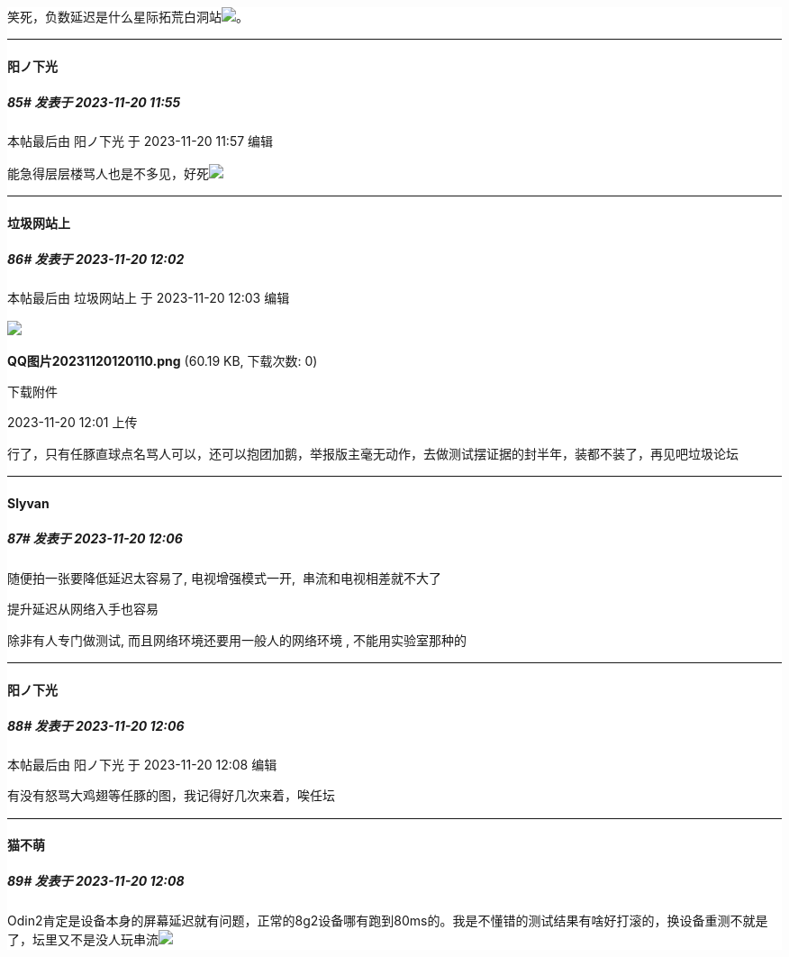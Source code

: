 笑死，负数延迟是什么星际拓荒白洞站<img src="https://static.saraba1st.com/image/smiley/face2017/066.png" referrerpolicy="no-referrer">。

*****

####  阳ノ下光  
##### 85#       发表于 2023-11-20 11:55

 本帖最后由 阳ノ下光 于 2023-11-20 11:57 编辑 

能急得层层楼骂人也是不多见，好死<img src="https://static.saraba1st.com/image/smiley/face2017/067.png" referrerpolicy="no-referrer">

*****

####  垃圾网站上  
##### 86#       发表于 2023-11-20 12:02

 本帖最后由 垃圾网站上 于 2023-11-20 12:03 编辑 

<img src="https://img.saraba1st.com/forum/202311/20/120115jzip2j832xrkjz37.png" referrerpolicy="no-referrer">

<strong>QQ图片20231120120110.png</strong> (60.19 KB, 下载次数: 0)

下载附件

2023-11-20 12:01 上传

行了，只有任豚直球点名骂人可以，还可以抱团加鹅，举报版主毫无动作，去做测试摆证据的封半年，装都不装了，再见吧垃圾论坛


*****

####  Slyvan  
##### 87#       发表于 2023-11-20 12:06

随便拍一张要降低延迟太容易了, 电视增强模式一开,  串流和电视相差就不大了

提升延迟从网络入手也容易

除非有人专门做测试, 而且网络环境还要用一般人的网络环境 , 不能用实验室那种的

*****

####  阳ノ下光  
##### 88#       发表于 2023-11-20 12:06

 本帖最后由 阳ノ下光 于 2023-11-20 12:08 编辑 

有没有怒骂大鸡翅等任豚的图，我记得好几次来着，唉任坛

*****

####  猫不萌  
##### 89#       发表于 2023-11-20 12:08

Odin2肯定是设备本身的屏幕延迟就有问题，正常的8g2设备哪有跑到80ms的。我是不懂错的测试结果有啥好打滚的，换设备重测不就是了，坛里又不是没人玩串流<img src="https://static.saraba1st.com/image/smiley/face2017/029.png" referrerpolicy="no-referrer">

